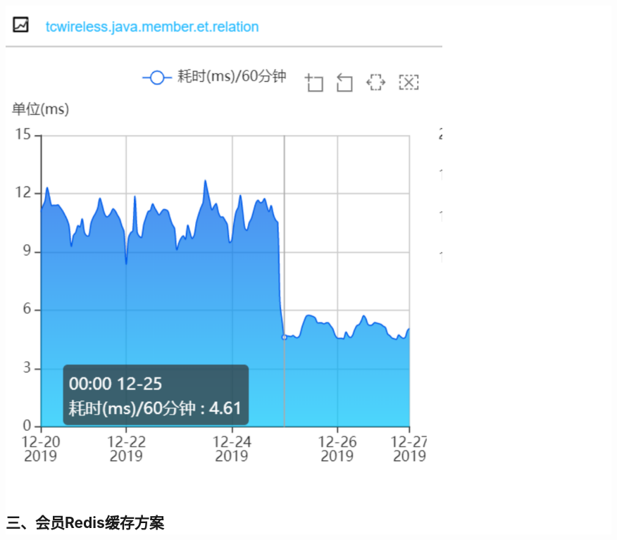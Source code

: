 <img src="img/同程会员系统设计/640-20230227152124766.png" alt="图片" style="zoom:67%;" />



## 三、会员Redis缓存方案
